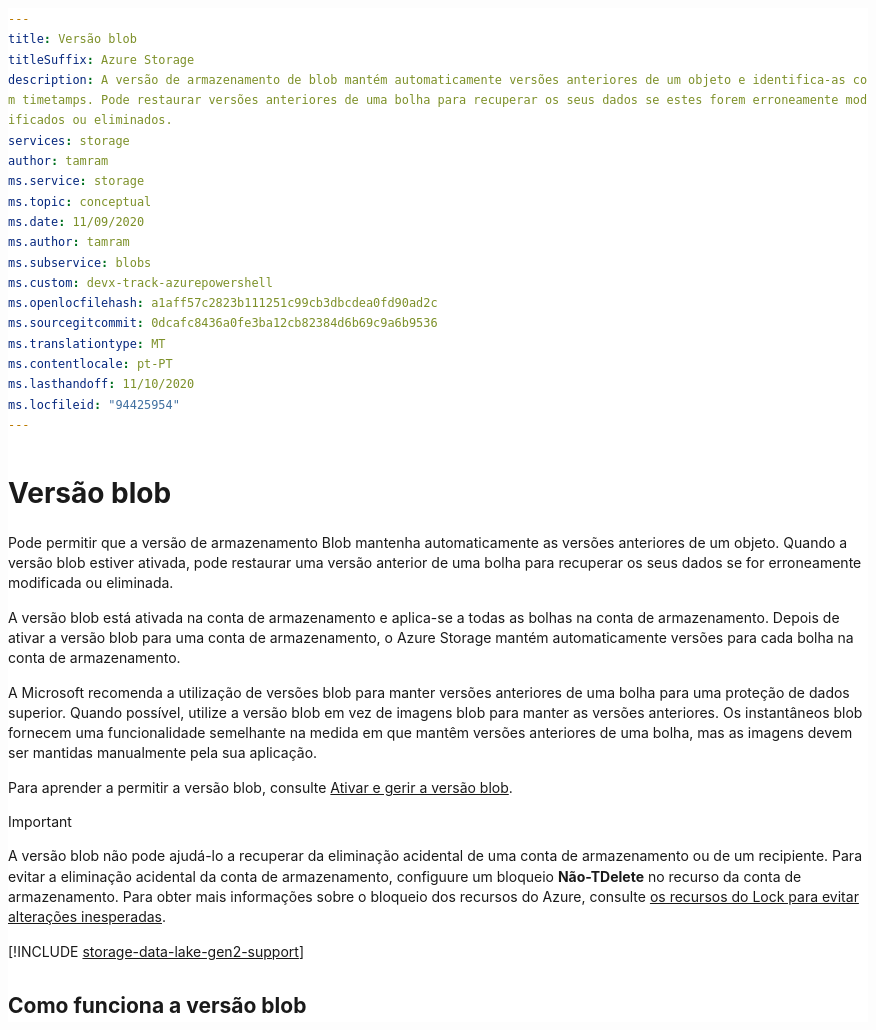 ```yaml
---
title: Versão blob
titleSuffix: Azure Storage
description: A versão de armazenamento de blob mantém automaticamente versões anteriores de um objeto e identifica-as com timetamps. Pode restaurar versões anteriores de uma bolha para recuperar os seus dados se estes forem erroneamente modificados ou eliminados.
services: storage
author: tamram
ms.service: storage
ms.topic: conceptual
ms.date: 11/09/2020
ms.author: tamram
ms.subservice: blobs
ms.custom: devx-track-azurepowershell
ms.openlocfilehash: a1aff57c2823b111251c99cb3dbcdea0fd90ad2c
ms.sourcegitcommit: 0dcafc8436a0fe3ba12cb82384d6b69c9a6b9536
ms.translationtype: MT
ms.contentlocale: pt-PT
ms.lasthandoff: 11/10/2020
ms.locfileid: "94425954"
---
```

# <a name="blob-versioning"></a>Versão blob

Pode permitir que a versão de armazenamento Blob mantenha automaticamente as versões anteriores de um objeto.  Quando a versão blob estiver ativada, pode restaurar uma versão anterior de uma bolha para recuperar os seus dados se for erroneamente modificada ou eliminada.

A versão blob está ativada na conta de armazenamento e aplica-se a todas as bolhas na conta de armazenamento. Depois de ativar a versão blob para uma conta de armazenamento, o Azure Storage mantém automaticamente versões para cada bolha na conta de armazenamento.

A Microsoft recomenda a utilização de versões blob para manter versões anteriores de uma bolha para uma proteção de dados superior. Quando possível, utilize a versão blob em vez de imagens blob para manter as versões anteriores. Os instantâneos blob fornecem uma funcionalidade semelhante na medida em que mantêm versões anteriores de uma bolha, mas as imagens devem ser mantidas manualmente pela sua aplicação.

Para aprender a permitir a versão blob, consulte [Ativar e gerir a versão blob](versioning-enable.md).

> [!IMPORTANT]
> A versão blob não pode ajudá-lo a recuperar da eliminação acidental de uma conta de armazenamento ou de um recipiente. Para evitar a eliminação acidental da conta de armazenamento, configuure um bloqueio **Não-TDelete** no recurso da conta de armazenamento. Para obter mais informações sobre o bloqueio dos recursos do Azure, consulte [os recursos do Lock para evitar alterações inesperadas](../../azure-resource-manager/management/lock-resources.md).

[!INCLUDE [storage-data-lake-gen2-support](../../../includes/storage-data-lake-gen2-support.md)]

## <a name="how-blob-versioning-works"></a>Como funciona a versão blob
